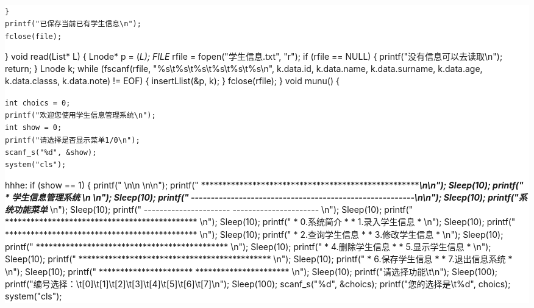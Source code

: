 	}
	printf("已保存当前已有学生信息\n");
	fclose(file);
}
void read(List* L)
{
	Lnode* p = (*L);
	FILE* rfile = fopen("学生信息.txt", "r");
	if (rfile == NULL)
	{
		printf("没有信息可以去读取\n");
		return;
	}
	Lnode k;
	while (fscanf(rfile, "%s\t%s\t%s\t%s\t%s\t%s\n", k.data.id, k.data.name, k.data.surname, k.data.age, k.data.classs, k.data.note) != EOF)
	{
		insertLlist(&p, k);
	}
	fclose(rfile);
}
void munu()
{
	
	int choics = 0;
	printf("欢迎您使用学生信息管理系统\n");
	int show = 0;
	printf("请选择是否显示菜单1/0\n");
	scanf_s("%d", &show);
	system("cls");

hhhe:	if (show == 1)
{
	printf(" \n\n                    \n\n");
	printf("  ******************************************************\n\n"); Sleep(10);
	printf("  *                学生信息管理系统                    *\n \n"); Sleep(10);
	printf("  --------------------------------------------------------\n\n"); Sleep(10);
	printf("*********************系统功能菜单*************************       \n"); Sleep(10);
	printf("     ----------------------   ----------------------   \n"); Sleep(10);
	printf("     *********************************************     \n"); Sleep(10);
	printf("     * 0.系统简介	 * *  1.录入学生信息   *     \n"); Sleep(10);
	printf("     *********************************************     \n"); Sleep(10);
	printf("     * 2.查询学生信息    * *  3.修改学生信息   *     \n"); Sleep(10);
	printf("     *********************************************     \n"); Sleep(10);
	printf("     * 4.删除学生信息    * *  5.显示学生信息   *     \n"); Sleep(10);
	printf("     *********************************************     \n"); Sleep(10);
	printf("     * 6.保存学生信息    * *  7.退出信息系统	*     \n"); Sleep(10);
	printf("     ********************** **********************     \n"); Sleep(10);
	printf("请选择功能\t\n"); Sleep(100);
	printf("编号选择：\t[0]\t[1]\t[2]\t[3]\t[4]\t[5]\t[6]\t[7]\n"); Sleep(100);
	scanf_s("%d", &choics);
	printf("您的选择是\t%d", choics);
	system("cls");
	